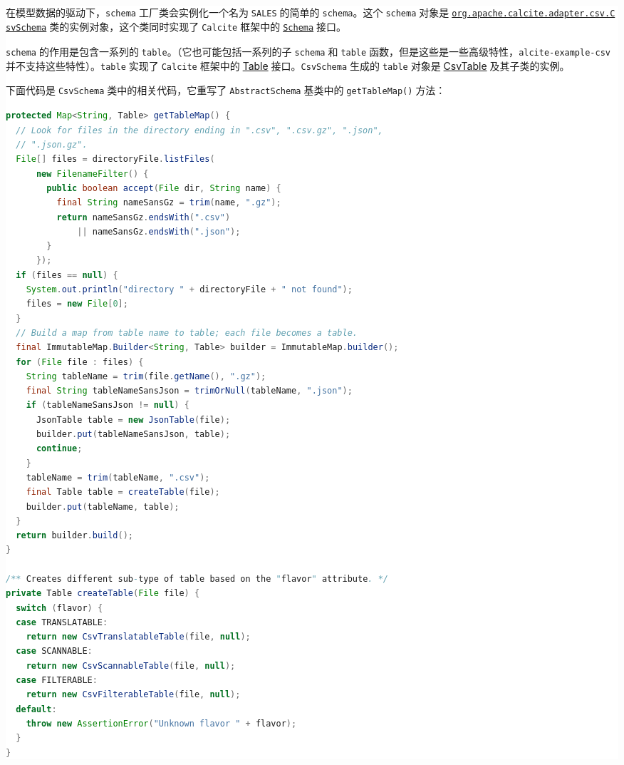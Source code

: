 在模型数据的驱动下，`schema` 工厂类会实例化一个名为 `SALES` 的简单的 `schema`。这个 `schema` 对象是 [`org.apache.calcite.adapter.csv.CsvSchema`](https://github.com/apache/calcite/blob/master/example/csv/src/main/java/org/apache/calcite/adapter/csv/CsvSchema.java) 类的实例对象，这个类同时实现了 `Calcite` 框架中的 [`Schema`](https://calcite.apache.org/javadocAggregate/org/apache/calcite/schema/Schema.html) 接口。

`schema` 的作用是包含一系列的 `table`。（它也可能包括一系列的子 `schema` 和 `table` 函数，但是这些是一些高级特性，`alcite-example-csv`并不支持这些特性）。`table` 实现了 `Calcite` 框架中的 [Table](https://calcite.apache.org/javadocAggregate/org/apache/calcite/schema/Table.html) 接口。`CsvSchema` 生成的 `table` 对象是 [CsvTable](https://github.com/apache/calcite/blob/master/example/csv/src/main/java/org/apache/calcite/adapter/csv/CsvTable.java) 及其子类的实例。

下面代码是 `CsvSchema` 类中的相关代码，它重写了 `AbstractSchema` 基类中的 `getTableMap()` 方法：

```java
protected Map<String, Table> getTableMap() {
  // Look for files in the directory ending in ".csv", ".csv.gz", ".json",
  // ".json.gz".
  File[] files = directoryFile.listFiles(
      new FilenameFilter() {
        public boolean accept(File dir, String name) {
          final String nameSansGz = trim(name, ".gz");
          return nameSansGz.endsWith(".csv")
              || nameSansGz.endsWith(".json");
        }
      });
  if (files == null) {
    System.out.println("directory " + directoryFile + " not found");
    files = new File[0];
  }
  // Build a map from table name to table; each file becomes a table.
  final ImmutableMap.Builder<String, Table> builder = ImmutableMap.builder();
  for (File file : files) {
    String tableName = trim(file.getName(), ".gz");
    final String tableNameSansJson = trimOrNull(tableName, ".json");
    if (tableNameSansJson != null) {
      JsonTable table = new JsonTable(file);
      builder.put(tableNameSansJson, table);
      continue;
    }
    tableName = trim(tableName, ".csv");
    final Table table = createTable(file);
    builder.put(tableName, table);
  }
  return builder.build();
}

/** Creates different sub-type of table based on the "flavor" attribute. */
private Table createTable(File file) {
  switch (flavor) {
  case TRANSLATABLE:
    return new CsvTranslatableTable(file, null);
  case SCANNABLE:
    return new CsvScannableTable(file, null);
  case FILTERABLE:
    return new CsvFilterableTable(file, null);
  default:
    throw new AssertionError("Unknown flavor " + flavor);
  }
}
```
